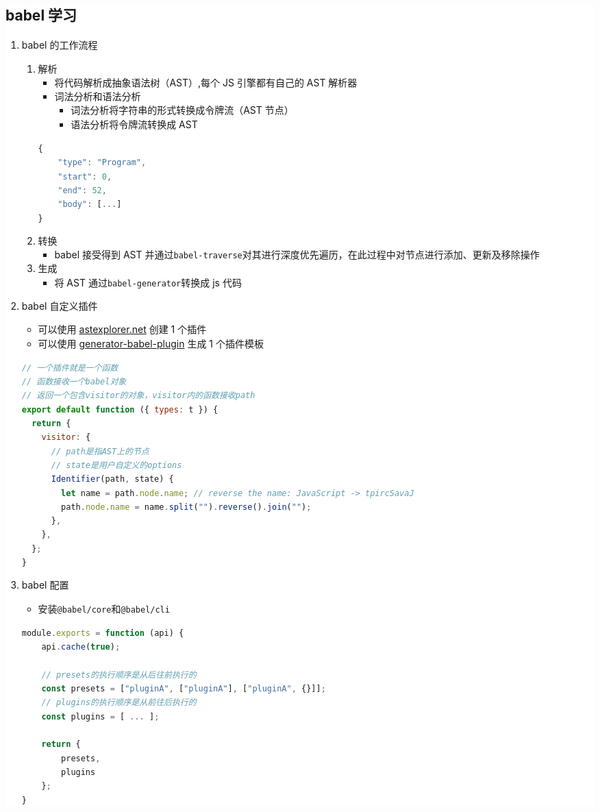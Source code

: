 ## babel 学习

1. babel 的工作流程
   1. 解析
      - 将代码解析成抽象语法树（AST）,每个 JS 引擎都有自己的 AST 解析器
      - 词法分析和语法分析
        - 词法分析将字符串的形式转换成令牌流（AST 节点）
        - 语法分析将令牌流转换成 AST
      ```js
      {
          "type": "Program",
          "start": 0,
          "end": 52,
          "body": [...]
      }
      ```
   2. 转换
      - babel 接受得到 AST 并通过`babel-traverse`对其进行深度优先遍历，在此过程中对节点进行添加、更新及移除操作
   3. 生成
      - 将 AST 通过`babel-generator`转换成 js 代码
2. babel 自定义插件
   - 可以使用 [astexplorer.net](https://astexplorer.net/#/KJ8AjD6maa) 创建 1 个插件
   - 可以使用 [generator-babel-plugin](https://github.com/babel/generator-babel-plugin) 生成 1 个插件模板
   ```js
   // 一个插件就是一个函数
   // 函数接收一个babel对象
   // 返回一个包含visitor的对象，visitor内的函数接收path
   export default function ({ types: t }) {
     return {
       visitor: {
         // path是指AST上的节点
         // state是用户自定义的options
         Identifier(path, state) {
           let name = path.node.name; // reverse the name: JavaScript -> tpircSavaJ
           path.node.name = name.split("").reverse().join("");
         },
       },
     };
   }
   ```
3. babel 配置

   - 安装`@babel/core`和`@babel/cli`

   ```js
   module.exports = function (api) {
       api.cache(true);

       // presets的执行顺序是从后往前执行的
       const presets = ["pluginA", ["pluginA"], ["pluginA", {}]];
       // plugins的执行顺序是从前往后执行的
       const plugins = [ ... ];

       return {
           presets,
           plugins
       };
   }
   ```
